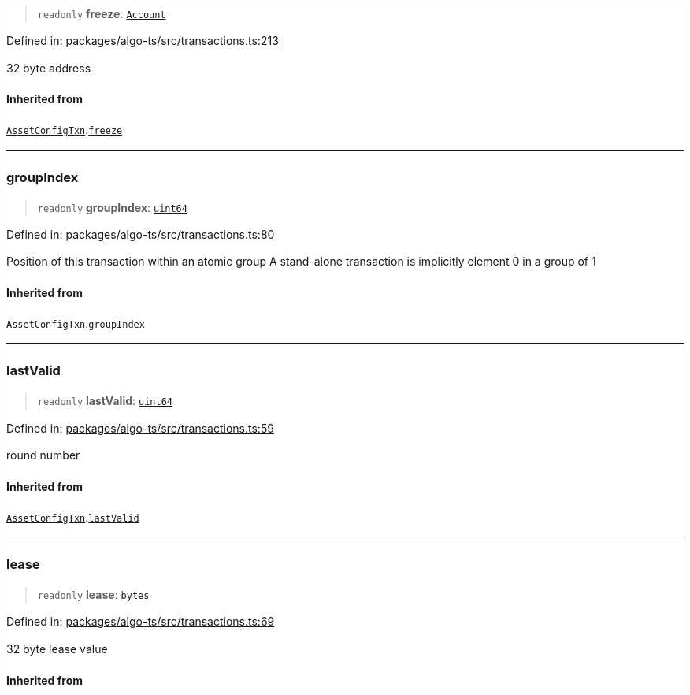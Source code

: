 > `readonly` **freeze**: [`Account`](../../../type-aliases/Account.md)

Defined in: [packages/algo-ts/src/transactions.ts:213](https://github.com/algorandfoundation/puya-ts/blob/main/packages/algo-ts/src/transactions.ts#L213)

32 byte address

#### Inherited from

[`AssetConfigTxn`](../../../-internal-/interfaces/AssetConfigTxn.md).[`freeze`](../../../-internal-/interfaces/AssetConfigTxn.md#freeze)

---

### groupIndex

> `readonly` **groupIndex**: [`uint64`](../../../type-aliases/uint64.md)

Defined in: [packages/algo-ts/src/transactions.ts:80](https://github.com/algorandfoundation/puya-ts/blob/main/packages/algo-ts/src/transactions.ts#L80)

Position of this transaction within an atomic group
A stand-alone transaction is implicitly element 0 in a group of 1

#### Inherited from

[`AssetConfigTxn`](../../../-internal-/interfaces/AssetConfigTxn.md).[`groupIndex`](../../../-internal-/interfaces/AssetConfigTxn.md#groupindex)

---

### lastValid

> `readonly` **lastValid**: [`uint64`](../../../type-aliases/uint64.md)

Defined in: [packages/algo-ts/src/transactions.ts:59](https://github.com/algorandfoundation/puya-ts/blob/main/packages/algo-ts/src/transactions.ts#L59)

round number

#### Inherited from

[`AssetConfigTxn`](../../../-internal-/interfaces/AssetConfigTxn.md).[`lastValid`](../../../-internal-/interfaces/AssetConfigTxn.md#lastvalid)

---

### lease

> `readonly` **lease**: [`bytes`](../../../type-aliases/bytes.md)

Defined in: [packages/algo-ts/src/transactions.ts:69](https://github.com/algorandfoundation/puya-ts/blob/main/packages/algo-ts/src/transactions.ts#L69)

32 byte lease value

#### Inherited from
